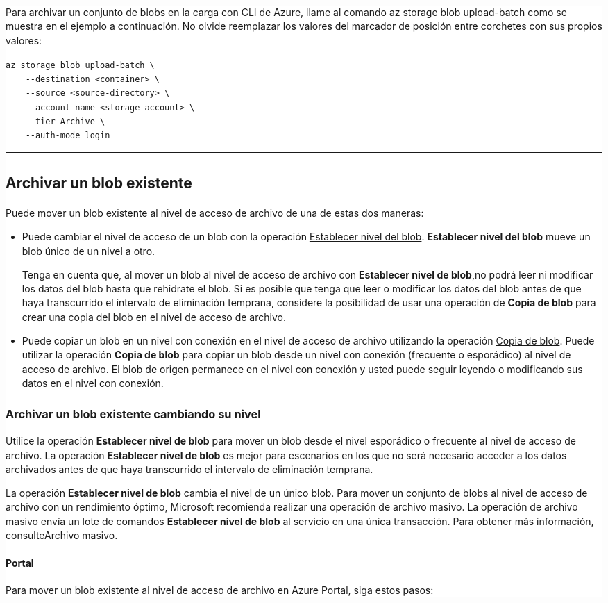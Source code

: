 Para archivar un conjunto de blobs en la carga con CLI de Azure, llame al comando [az storage blob upload-batch](/cli/azure/storage/blob#az_storage_blob_upload_batch) como se muestra en el ejemplo a continuación. No olvide reemplazar los valores del marcador de posición entre corchetes con sus propios valores:

```azurecli
az storage blob upload-batch \
    --destination <container> \
    --source <source-directory> \
    --account-name <storage-account> \
    --tier Archive \
    --auth-mode login
```

---

## <a name="archive-an-existing-blob"></a>Archivar un blob existente

Puede mover un blob existente al nivel de acceso de archivo de una de estas dos maneras:

- Puede cambiar el nivel de acceso de un blob con la operación [Establecer nivel del blob](/rest/api/storageservices/set-blob-tier). **Establecer nivel del blob** mueve un blob único de un nivel a otro.

    Tenga en cuenta que, al mover un blob al nivel de acceso de archivo con **Establecer nivel de blob**,no podrá leer ni modificar los datos del blob hasta que rehidrate el blob. Si es posible que tenga que leer o modificar los datos del blob antes de que haya transcurrido el intervalo de eliminación temprana, considere la posibilidad de usar una operación de **Copia de blob** para crear una copia del blob en el nivel de acceso de archivo.

- Puede copiar un blob en un nivel con conexión en el nivel de acceso de archivo utilizando la operación [Copia de blob](/rest/api/storageservices/copy-blob). Puede utilizar la operación **Copia de blob** para copiar un blob desde un nivel con conexión (frecuente o esporádico) al nivel de acceso de archivo. El blob de origen permanece en el nivel con conexión y usted puede seguir leyendo o modificando sus datos en el nivel con conexión.

### <a name="archive-an-existing-blob-by-changing-its-tier"></a>Archivar un blob existente cambiando su nivel

Utilice la operación **Establecer nivel de blob** para mover un blob desde el nivel esporádico o frecuente al nivel de acceso de archivo. La operación **Establecer nivel de blob** es mejor para escenarios en los que no será necesario acceder a los datos archivados antes de que haya transcurrido el intervalo de eliminación temprana.

La operación **Establecer nivel de blob** cambia el nivel de un único blob. Para mover un conjunto de blobs al nivel de acceso de archivo con un rendimiento óptimo, Microsoft recomienda realizar una operación de archivo masivo. La operación de archivo masivo envía un lote de comandos **Establecer nivel de blob** al servicio en una única transacción. Para obtener más información, consulte[Archivo masivo](#bulk-archive).  

#### <a name="portal"></a>[Portal](#tab/azure-portal)

Para mover un blob existente al nivel de acceso de archivo en Azure Portal, siga estos pasos:
